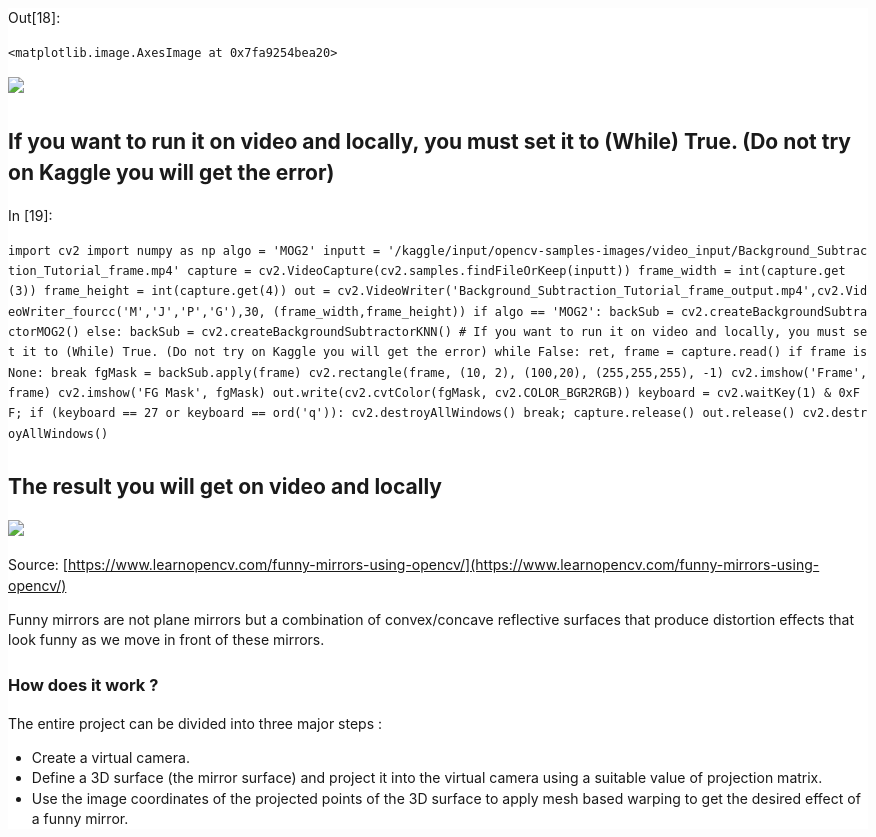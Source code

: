 Out\[18\]:

    <matplotlib.image.AxesImage at 0x7fa9254bea20>

![](https://www.kaggleusercontent.com/kf/34321869/eyJhbGciOiJkaXIiLCJlbmMiOiJBMTI4Q0JDLUhTMjU2In0..nrkCnmPn0_A7tJqlWshiEw.p3cTo2rztT4jOTODAnm_CAB6hhjc4cvhJjna8XvWLedifzk3gyRmqhrB0sOXumA3WfFU-353nTa0YGfS1wq0XzAUYrKIPxDJFZb_VDkqS1VCpdUxqOWPQ7pwDVeCCmHt4nuSDHphitfPLwZznkt6tTW2cRl1y7Gp9v_aKfP1BbpAHHyrAeKPf8pn0BhP2d2x2xLPCBxUQJ2MKz4PoyABjtjBBVjOv2s08xCGeDxH2ub6BG_LQL0VANIIGcAzqp2QD0oa3kewZoZBOH-IAfz17nBNcRaAn5fOdV8m3cVd-AgyVqYr1lolRxYrQHy_lbMEbEntFtZJhcAS8L1_4-Qh-8oaHtZXHDBr5nArGB2TzSD5jwBBPeZLqwGW4vcLwoygIwL43NhSqJQa7UgZHlsx8tpFu3St9P5eb8_P9oJDyT6u_Ux0HRPDxLFzhNcCbQlkY-72nakzuRKM-Osl9MVhwhEhEJwQwiky2NHSOrPjahQvWRlv_XjAGsUnrJ1vcSdX_sYcQ8C56NwoFYYQDwAoZFpvM8SrhDAdr044b8qhOKToVor_C3Q80pRH92dGloDTao-eorgvWe6GHJKfcrkl_X4KOkJh0zDFoZxCiIGn7M_Pxk6mB39VmbRYNENNGDlgagsJ2bUanmx9suOHD_GK-u-F7fLdR9VAjfgLIDBe82k.OaOoGdxfEmN8epKs6XSEbg/__results___files/__results___37_1.png)

## If you want to run it on video and locally, you must set it to (While) True. (Do not try on Kaggle you will get the error)[](https://www.kaggle.com/bulentsiyah/learn-opencv-by-examples-with-python#If-you-want-to-run-it-on-video-and-locally,-you-must-set-it-to-(While)-True.-(Do-not-try-on-Kaggle-you-will-get-the-error))

In \[19\]:

    import cv2 import numpy as np algo = 'MOG2' inputt = '/kaggle/input/opencv-samples-images/video_input/Background_Subtraction_Tutorial_frame.mp4' capture = cv2.VideoCapture(cv2.samples.findFileOrKeep(inputt)) frame_width = int(capture.get(3)) frame_height = int(capture.get(4)) out = cv2.VideoWriter('Background_Subtraction_Tutorial_frame_output.mp4',cv2.VideoWriter_fourcc('M','J','P','G'),30, (frame_width,frame_height)) if algo == 'MOG2': backSub = cv2.createBackgroundSubtractorMOG2() else: backSub = cv2.createBackgroundSubtractorKNN() # If you want to run it on video and locally, you must set it to (While) True. (Do not try on Kaggle you will get the error) while False: ret, frame = capture.read() if frame is None: break fgMask = backSub.apply(frame) cv2.rectangle(frame, (10, 2), (100,20), (255,255,255), -1) cv2.imshow('Frame', frame) cv2.imshow('FG Mask', fgMask) out.write(cv2.cvtColor(fgMask, cv2.COLOR_BGR2RGB)) keyboard = cv2.waitKey(1) & 0xFF; if (keyboard == 27 or keyboard == ord('q')): cv2.destroyAllWindows() break; capture.release() out.release() cv2.destroyAllWindows() 

## The result you will get on video and locally[](https://www.kaggle.com/bulentsiyah/learn-opencv-by-examples-with-python#The-result-you-will-get-on-video-and-locally)

![](https://iili.io/JMXhdv.gif)

[](https://www.kaggle.com/bulentsiyah/learn-opencv-by-examples-with-python#18.Funny-Mirrors-Using-OpenCV)

Source: [https://www.learnopencv.com/funny-mirrors-using-opencv/](https://www.learnopencv.com/funny-mirrors-using-opencv/)

Funny mirrors are not plane mirrors but a combination of convex/concave reflective surfaces that produce distortion effects that look funny as we move in front of these mirrors.

### How does it work ?[](https://www.kaggle.com/bulentsiyah/learn-opencv-by-examples-with-python#How-does-it-work-?)

The entire project can be divided into three major steps :

* Create a virtual camera.
* Define a 3D surface (the mirror surface) and project it into the virtual camera using a suitable value of projection matrix.
* Use the image coordinates of the projected points of the 3D surface to apply mesh based warping to get the desired effect of a funny mirror.
